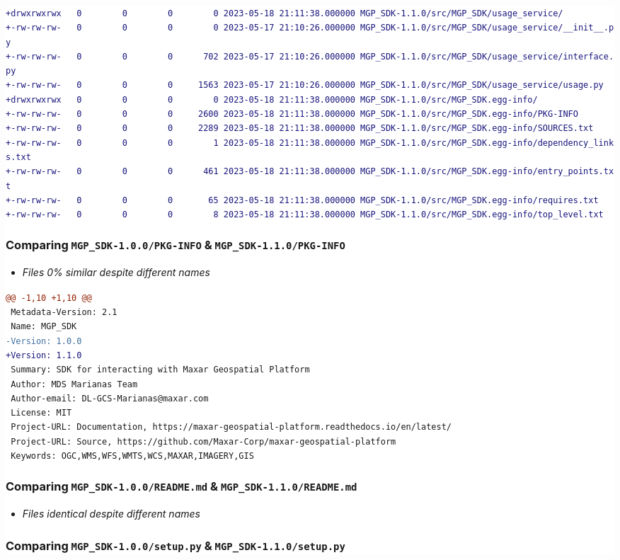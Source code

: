 ```diff
+drwxrwxrwx   0        0        0        0 2023-05-18 21:11:38.000000 MGP_SDK-1.1.0/src/MGP_SDK/usage_service/
+-rw-rw-rw-   0        0        0        0 2023-05-17 21:10:26.000000 MGP_SDK-1.1.0/src/MGP_SDK/usage_service/__init__.py
+-rw-rw-rw-   0        0        0      702 2023-05-17 21:10:26.000000 MGP_SDK-1.1.0/src/MGP_SDK/usage_service/interface.py
+-rw-rw-rw-   0        0        0     1563 2023-05-17 21:10:26.000000 MGP_SDK-1.1.0/src/MGP_SDK/usage_service/usage.py
+drwxrwxrwx   0        0        0        0 2023-05-18 21:11:38.000000 MGP_SDK-1.1.0/src/MGP_SDK.egg-info/
+-rw-rw-rw-   0        0        0     2600 2023-05-18 21:11:38.000000 MGP_SDK-1.1.0/src/MGP_SDK.egg-info/PKG-INFO
+-rw-rw-rw-   0        0        0     2289 2023-05-18 21:11:38.000000 MGP_SDK-1.1.0/src/MGP_SDK.egg-info/SOURCES.txt
+-rw-rw-rw-   0        0        0        1 2023-05-18 21:11:38.000000 MGP_SDK-1.1.0/src/MGP_SDK.egg-info/dependency_links.txt
+-rw-rw-rw-   0        0        0      461 2023-05-18 21:11:38.000000 MGP_SDK-1.1.0/src/MGP_SDK.egg-info/entry_points.txt
+-rw-rw-rw-   0        0        0       65 2023-05-18 21:11:38.000000 MGP_SDK-1.1.0/src/MGP_SDK.egg-info/requires.txt
+-rw-rw-rw-   0        0        0        8 2023-05-18 21:11:38.000000 MGP_SDK-1.1.0/src/MGP_SDK.egg-info/top_level.txt
```

### Comparing `MGP_SDK-1.0.0/PKG-INFO` & `MGP_SDK-1.1.0/PKG-INFO`

 * *Files 0% similar despite different names*

```diff
@@ -1,10 +1,10 @@
 Metadata-Version: 2.1
 Name: MGP_SDK
-Version: 1.0.0
+Version: 1.1.0
 Summary: SDK for interacting with Maxar Geospatial Platform
 Author: MDS Marianas Team
 Author-email: DL-GCS-Marianas@maxar.com
 License: MIT
 Project-URL: Documentation, https://maxar-geospatial-platform.readthedocs.io/en/latest/
 Project-URL: Source, https://github.com/Maxar-Corp/maxar-geospatial-platform
 Keywords: OGC,WMS,WFS,WMTS,WCS,MAXAR,IMAGERY,GIS
```

### Comparing `MGP_SDK-1.0.0/README.md` & `MGP_SDK-1.1.0/README.md`

 * *Files identical despite different names*

### Comparing `MGP_SDK-1.0.0/setup.py` & `MGP_SDK-1.1.0/setup.py`
